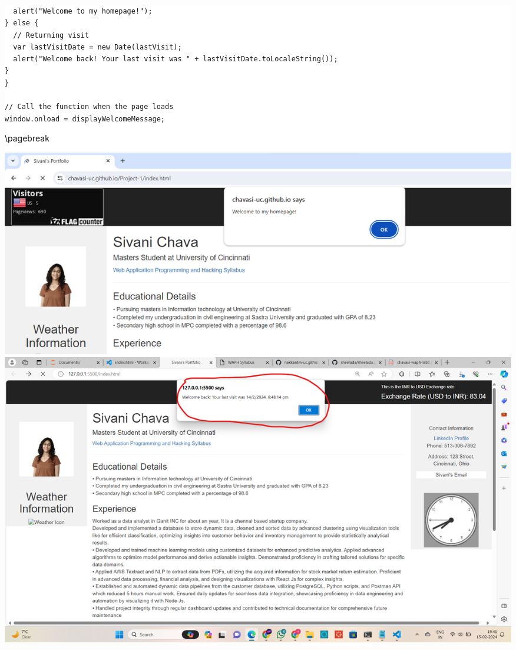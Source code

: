 ```JS
  alert("Welcome to my homepage!");
} else {
  // Returning visit
  var lastVisitDate = new Date(lastVisit);
  alert("Welcome back! Your last visit was " + lastVisitDate.toLocaleString());
}
}

// Call the function when the page loads
window.onload = displayWelcomeMessage;
```
\pagebreak

![Fisrt visit](Images/screenshot8.png)
![revisit cookies](Images/screenshot9.png)
